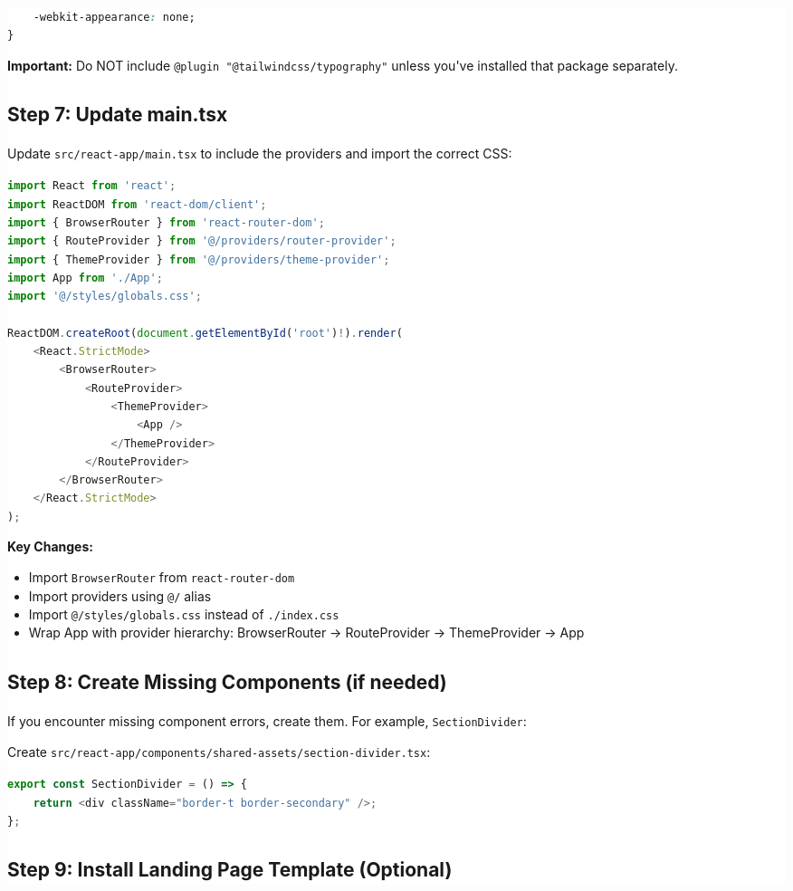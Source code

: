 ```css
    -webkit-appearance: none;
}
```

**Important:** Do NOT include `@plugin "@tailwindcss/typography"` unless you've installed that package separately.

## Step 7: Update main.tsx

Update `src/react-app/main.tsx` to include the providers and import the correct CSS:

```typescript
import React from 'react';
import ReactDOM from 'react-dom/client';
import { BrowserRouter } from 'react-router-dom';
import { RouteProvider } from '@/providers/router-provider';
import { ThemeProvider } from '@/providers/theme-provider';
import App from './App';
import '@/styles/globals.css';

ReactDOM.createRoot(document.getElementById('root')!).render(
    <React.StrictMode>
        <BrowserRouter>
            <RouteProvider>
                <ThemeProvider>
                    <App />
                </ThemeProvider>
            </RouteProvider>
        </BrowserRouter>
    </React.StrictMode>
);
```

**Key Changes:**
- Import `BrowserRouter` from `react-router-dom`
- Import providers using `@/` alias
- Import `@/styles/globals.css` instead of `./index.css`
- Wrap App with provider hierarchy: BrowserRouter → RouteProvider → ThemeProvider → App

## Step 8: Create Missing Components (if needed)

If you encounter missing component errors, create them. For example, `SectionDivider`:

Create `src/react-app/components/shared-assets/section-divider.tsx`:

```typescript
export const SectionDivider = () => {
    return <div className="border-t border-secondary" />;
};
```

## Step 9: Install Landing Page Template (Optional)
